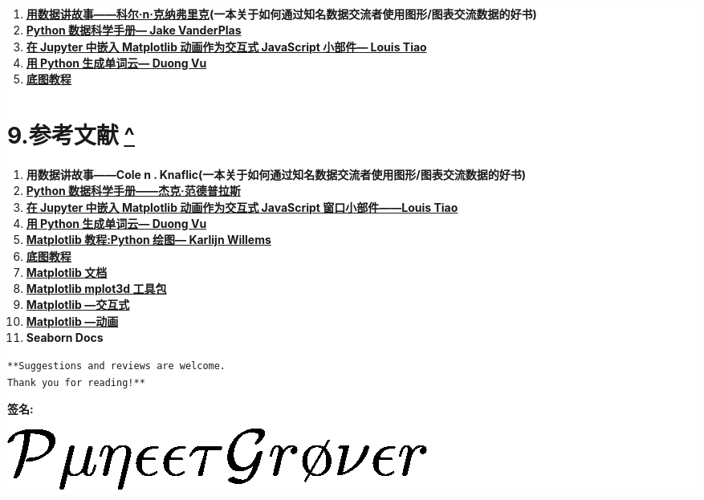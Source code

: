 1.  ****[用数据讲故事——科尔·n·克纳弗里克](http://www.storytellingwithdata.com/book)(一本关于如何通过知名数据交流者使用图形/图表交流数据的好书)****
2.  ****[Python 数据科学手册— Jake VanderPlas](https://jakevdp.github.io/PythonDataScienceHandbook/04.00-introduction-to-matplotlib.html)****
3.  ****[在 Jupyter 中嵌入 Matplotlib 动画作为交互式 JavaScript 小部件— Louis Tiao](http://louistiao.me/posts/notebooks/embedding-matplotlib-animations-in-jupyter-as-interactive-javascript-widgets/)****
4.  ****[用 Python 生成单词云— Duong Vu](https://www.datacamp.com/community/tutorials/wordcloud-python)****
5.  ****[底图教程](https://basemaptutorial.readthedocs.io)****

# ****9.参考文献 [^](#9520)****

1.  ****用数据讲故事——Cole n . Knaflic(一本关于如何通过知名数据交流者使用图形/图表交流数据的好书)****
2.  ****[Python 数据科学手册——杰克·范德普拉斯](https://jakevdp.github.io/PythonDataScienceHandbook/04.00-introduction-to-matplotlib.html)****
3.  ****[在 Jupyter 中嵌入 Matplotlib 动画作为交互式 JavaScript 窗口小部件——Louis Tiao](http://louistiao.me/posts/notebooks/embedding-matplotlib-animations-in-jupyter-as-interactive-javascript-widgets/)****
4.  ****[用 Python 生成单词云— Duong Vu](https://www.datacamp.com/community/tutorials/wordcloud-python)****
5.  ****[Matplotlib 教程:Python 绘图— Karlijn Willems](https://www.datacamp.com/community/tutorials/matplotlib-tutorial-python)****
6.  ****[底图教程](https://basemaptutorial.readthedocs.io)****
7.  ****[Matplotlib 文档](https://matplotlib.org/contents.html)****
8.  ****[Matplotlib mplot3d 工具包](https://matplotlib.org/tutorials/toolkits/mplot3d.html)****
9.  ****[Matplotlib —交互式](https://matplotlib.org/users/interactive.html)****
10.  ****[Matplotlib —动画](https://matplotlib.org/api/animation_api.html)****
11.  ****Seaborn Docs****

```
**Suggestions and reviews are welcome.
Thank you for reading!**
```

****签名:****

****![](img/ca01c1d315400c09978fb5e62da01d87.png)****